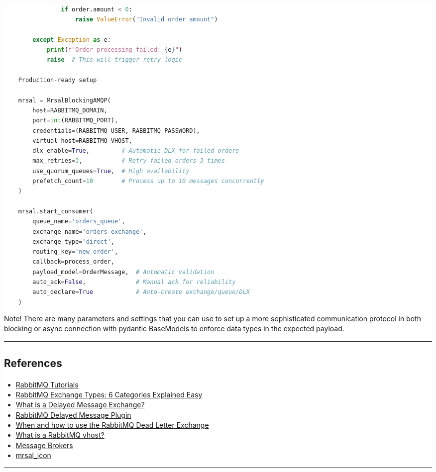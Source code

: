 ```python
                if order.amount < 0:
                    raise ValueError("Invalid order amount")
                
        except Exception as e:
            print(f"Order processing failed: {e}")
            raise  # This will trigger retry logic

    Production-ready setup

    mrsal = MrsalBlockingAMQP(
        host=RABBITMQ_DOMAIN,
        port=int(RABBITMQ_PORT),
        credentials=(RABBITMQ_USER, RABBITMQ_PASSWORD),
        virtual_host=RABBITMQ_VHOST,
        dlx_enable=True,         # Automatic DLX for failed orders
        max_retries=3,           # Retry failed orders 3 times
        use_quorum_queues=True,  # High availability
        prefetch_count=10        # Process up to 10 messages concurrently
    )

    mrsal.start_consumer(
        queue_name='orders_queue',
        exchange_name='orders_exchange',
        exchange_type='direct',
        routing_key='new_order',
        callback=process_order,
        payload_model=OrderMessage,  # Automatic validation
        auto_ack=False,              # Manual ack for reliability
        auto_declare=True            # Auto-create exchange/queue/DLX
    )
```

Note! There are many parameters and settings that you can use to set up a more sophisticated communication protocol in both blocking or async connection with pydantic BaseModels to enforce data types in the expected payload.

---
## References

- [RabbitMQ Tutorials](https://www.rabbitmq.com/getstarted.html)
- [RabbitMQ Exchange Types: 6 Categories Explained Easy](https://hevodata.com/learn/rabbitmq-exchange-type/)
- [What is a Delayed Message Exchange?](https://www.cloudamqp.com/blog/what-is-delayed-message-exchange-in-rabbitmq.html#:~:text=The%20RabbitMQ%20delayed%20exchange%20plugin,in%20milliseconds%20can%20be%20specified.)
- [RabbitMQ Delayed Message Plugin](https://github.com/rabbitmq/rabbitmq-delayed-message-exchange)
- [When and how to use the RabbitMQ Dead Letter Exchange](https://www.cloudamqp.com/blog/whennd-how-to-use-the-rabbitmq-dead-letter-exchange.html)
- [What is a RabbitMQ vhost?](https://www.cloudamqp.com/blog/what-is-rabbitmq-vhost.html)
- [Message Brokers](https://www.ibm.com/cloud/learn/messagerokers)
- [mrsal_icon](https://www.pngegg.com/en/png-mftic)
---

